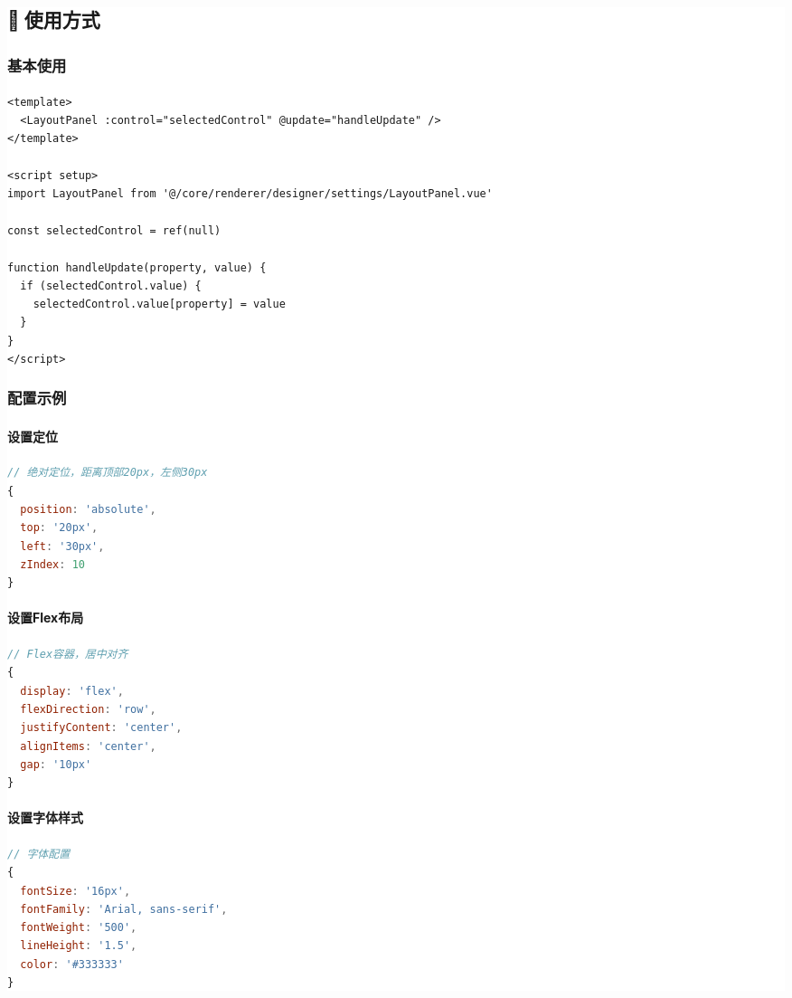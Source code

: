 ## 🎯 使用方式

### 基本使用

```vue
<template>
  <LayoutPanel :control="selectedControl" @update="handleUpdate" />
</template>

<script setup>
import LayoutPanel from '@/core/renderer/designer/settings/LayoutPanel.vue'

const selectedControl = ref(null)

function handleUpdate(property, value) {
  if (selectedControl.value) {
    selectedControl.value[property] = value
  }
}
</script>
```

### 配置示例

#### 设置定位

```javascript
// 绝对定位，距离顶部20px，左侧30px
{
  position: 'absolute',
  top: '20px',
  left: '30px',
  zIndex: 10
}
```

#### 设置Flex布局

```javascript
// Flex容器，居中对齐
{
  display: 'flex',
  flexDirection: 'row',
  justifyContent: 'center',
  alignItems: 'center',
  gap: '10px'
}
```

#### 设置字体样式

```javascript
// 字体配置
{
  fontSize: '16px',
  fontFamily: 'Arial, sans-serif',
  fontWeight: '500',
  lineHeight: '1.5',
  color: '#333333'
}
```
